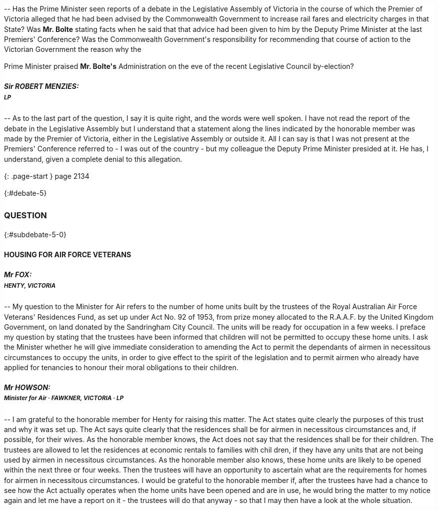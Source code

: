 -- Has the Prime Minister seen reports of a debate in the Legislative Assembly of Victoria in the course of which the Premier of Victoria alleged that he had been advised by the Commonwealth Government to increase rail fares and electricity charges in that State? Was  **Mr. Bolte**  stating facts when he said that that advice had been given to him by the  Deputy  Prime Minister at the last Premiers' Conference? Was the Commonwealth Government's responsibility for recommending that course of action to the Victorian Government the reason why the 

Prime Minister praised  **Mr. Bolte's**  Administration on the eve of the recent Legislative Council by-election? 

##### Sir ROBERT MENZIES:<br><small class="text-muted">LP</small>

-- As to the last part of the question, I say it is quite right, and the words were well spoken. I have not read the report of the debate in the Legislative Assembly but I understand that a statement along the lines indicated by the honorable member was made by the Premier of Victoria, either in the Legislative Assembly or outside it. All I can say is that I was not present at the Premiers' Conference referred to - I was out of the country - but my colleague the  Deputy  Prime Minister presided at it. He has, I understand, given a complete denial to this allegation. 

{: .page-start }
page 2134

{:#debate-5}
### QUESTION

{:#subdebate-5-0}
#### HOUSING FOR AIR FORCE VETERANS

##### Mr FOX:<br><small class="text-muted">HENTY, VICTORIA</small>

-- My question to the Minister for Air refers to the number of home units built by the trustees of the Royal Australian Air Force Veterans' Residences Fund, as set up under Act No. 92 of 1953, from prize money allocated to the R.A.A.F. by the United Kingdom Government, on land donated by the Sandringham City Council. The units will be ready for occupation in a few weeks. I preface my question by stating that the trustees have been informed that children will not be permitted to occupy these home units. I ask the Minister whether he will give immediate consideration to amending the Act to permit the dependants of airmen in necessitous circumstances to occupy the units, in order to give effect to the spirit of the legislation and to permit airmen who already have applied for tenancies to honour their moral obligations to their children. 

##### Mr HOWSON:<br><small class="text-muted">Minister for Air &middot; FAWKNER, VICTORIA &middot; LP</small>

-- I am grateful to the honorable member for Henty for raising this matter. The Act states quite clearly the purposes of this trust and why it was set up. The Act says quite clearly that the residences shall be for airmen in necessitous circumstances and, if possible, for their wives. As the honorable member knows, the Act does not say that the residences shall be for their children. The trustees are allowed to let the residences at economic rentals to families with chil dren, if they have any units that are not being used by airmen in necessitous circumstances. As the honorable member also knows, these home units are likely to be opened within the next three or four weeks. Then the trustees will have an opportunity to ascertain what are the requirements for homes for airmen in necessitous circumstances. I would be grateful to the honorable member if, after the trustees have had a chance to see how the Act actually operates when the home units have been opened and are in use, he would bring the matter to my notice again and let me have a report on it - the trustees will do that anyway - so that I may then have a look at the whole situation. 
